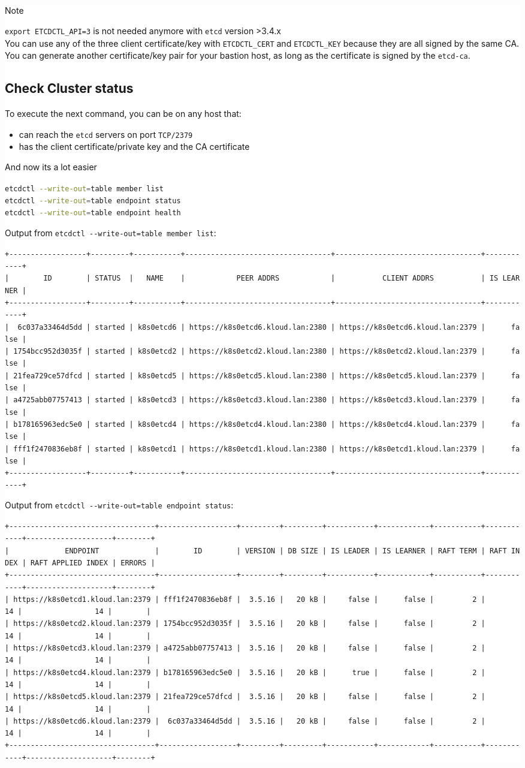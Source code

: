 > [!NOTE]  
> `export ETCDCTL_API=3` is not needed anymore with `etcd` version >3.4.x  
> You can use any of the three client certificate/key with `ETCDCTL_CERT` and `ETCDCTL_KEY` because they are all signed by the same CA.  
> You can generate another certificate/key pair for your bastion host, as long as the certificate is signed by the `etcd-ca`.  

## Check Cluster status
To execute the next command, you can be on any host that:
- can reach the `etcd` servers on port `TCP/2379`
- has the client certificate/private key and the CA certificate

And now its a lot easier
```sh
etcdctl --write-out=table member list
etcdctl --write-out=table endpoint status
etcdctl --write-out=table endpoint health
```

Output from `etcdctl --write-out=table member list`:
```
+------------------+---------+-----------+----------------------------------+----------------------------------+------------+
|        ID        | STATUS  |   NAME    |            PEER ADDRS            |           CLIENT ADDRS           | IS LEARNER |
+------------------+---------+-----------+----------------------------------+----------------------------------+------------+
|  6c037a33464d5dd | started | k8s0etcd6 | https://k8s0etcd6.kloud.lan:2380 | https://k8s0etcd6.kloud.lan:2379 |      false |
| 1754bcc952d3035f | started | k8s0etcd2 | https://k8s0etcd2.kloud.lan:2380 | https://k8s0etcd2.kloud.lan:2379 |      false |
| 21fea729ce57dfcd | started | k8s0etcd5 | https://k8s0etcd5.kloud.lan:2380 | https://k8s0etcd5.kloud.lan:2379 |      false |
| a4725abb07757413 | started | k8s0etcd3 | https://k8s0etcd3.kloud.lan:2380 | https://k8s0etcd3.kloud.lan:2379 |      false |
| b178165963edc5e0 | started | k8s0etcd4 | https://k8s0etcd4.kloud.lan:2380 | https://k8s0etcd4.kloud.lan:2379 |      false |
| fff1f2470836eb8f | started | k8s0etcd1 | https://k8s0etcd1.kloud.lan:2380 | https://k8s0etcd1.kloud.lan:2379 |      false |
+------------------+---------+-----------+----------------------------------+----------------------------------+------------+
```

Output from `etcdctl --write-out=table endpoint status`:
```
+----------------------------------+------------------+---------+---------+-----------+------------+-----------+------------+--------------------+--------+
|             ENDPOINT             |        ID        | VERSION | DB SIZE | IS LEADER | IS LEARNER | RAFT TERM | RAFT INDEX | RAFT APPLIED INDEX | ERRORS |
+----------------------------------+------------------+---------+---------+-----------+------------+-----------+------------+--------------------+--------+
| https://k8s0etcd1.kloud.lan:2379 | fff1f2470836eb8f |  3.5.16 |   20 kB |     false |      false |         2 |         14 |                 14 |        |
| https://k8s0etcd2.kloud.lan:2379 | 1754bcc952d3035f |  3.5.16 |   20 kB |     false |      false |         2 |         14 |                 14 |        |
| https://k8s0etcd3.kloud.lan:2379 | a4725abb07757413 |  3.5.16 |   20 kB |     false |      false |         2 |         14 |                 14 |        |
| https://k8s0etcd4.kloud.lan:2379 | b178165963edc5e0 |  3.5.16 |   20 kB |      true |      false |         2 |         14 |                 14 |        |
| https://k8s0etcd5.kloud.lan:2379 | 21fea729ce57dfcd |  3.5.16 |   20 kB |     false |      false |         2 |         14 |                 14 |        |
| https://k8s0etcd6.kloud.lan:2379 |  6c037a33464d5dd |  3.5.16 |   20 kB |     false |      false |         2 |         14 |                 14 |        |
+----------------------------------+------------------+---------+---------+-----------+------------+-----------+------------+--------------------+--------+
```
